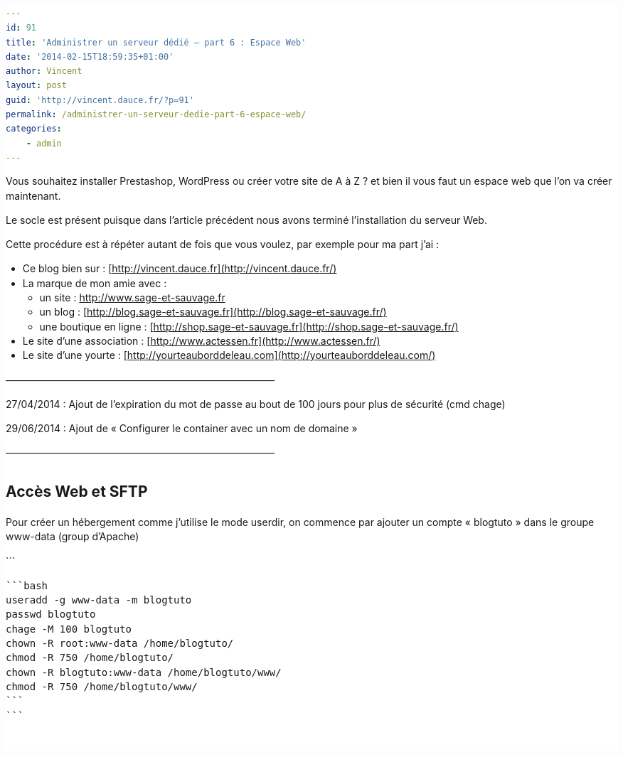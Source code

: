 ```yaml
---
id: 91
title: 'Administrer un serveur dédié – part 6 : Espace Web'
date: '2014-02-15T18:59:35+01:00'
author: Vincent
layout: post
guid: 'http://vincent.dauce.fr/?p=91'
permalink: /administrer-un-serveur-dedie-part-6-espace-web/
categories:
    - admin
---
```


Vous souhaitez installer Prestashop, WordPress ou créer votre site de A à Z ? et bien il vous faut un espace web que l’on va créer maintenant.

Le socle est présent puisque dans l’article précédent nous avons terminé l’installation du serveur Web.

Cette procédure est à répéter autant de fois que vous voulez, par exemple pour ma part j’ai :

- Ce blog bien sur : [http://vincent.dauce.fr](http://vincent.dauce.fr/)
- La marque de mon amie avec : 
    - un site : <http://www.sage-et-sauvage.fr>
    - un blog : [http://blog.sage-et-sauvage.fr](http://blog.sage-et-sauvage.fr/)
    - une boutique en ligne : [http://shop.sage-et-sauvage.fr](http://shop.sage-et-sauvage.fr/)
- Le site d’une association : [http://www.actessen.fr](http://www.actessen.fr/)
- Le site d’une yourte : [http://yourteauborddeleau.com](http://yourteauborddeleau.com/)

  
———————————————————————————

27/04/2014 : Ajout de l’expiration du mot de passe au bout de 100 jours pour plus de sécurité (cmd chage)

29/06/2014 : Ajout de « Configurer le container avec un nom de domaine »

———————————————————————————

## Accès Web et SFTP

Pour créer un hébergement comme j’utilise le mode userdir, on commence par ajouter un compte « blogtuto » dans le groupe www-data (group d’Apache)

<div class="code-embed-wrapper"> ```
<pre class="language-bash code-embed-pre" data-line-offset="0" data-start="1">```bash
useradd -g www-data -m blogtuto
passwd blogtuto
chage -M 100 blogtuto
chown -R root:www-data /home/blogtuto/
chmod -R 750 /home/blogtuto/
chown -R blogtuto:www-data /home/blogtuto/www/
chmod -R 750 /home/blogtuto/www/
```
```
